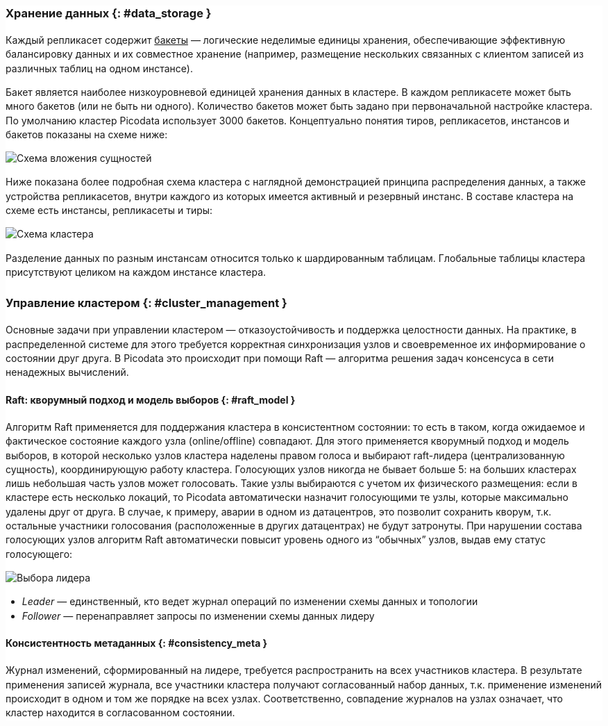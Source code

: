 [движок хранения]: glossary.md#db_engine

### Хранение данных {: #data_storage }

Каждый репликасет содержит [бакеты](../overview/glossary.md#bucket) — логические неделимые единицы хранения, обеспечивающие эффективную балансировку данных и их совместное хранение (например, размещение нескольких связанных с клиентом записей из различных таблиц на одном инстансе).

Бакет является наиболее низкоуровневой единицей хранения данных в кластере. В каждом репликасете может быть много бакетов (или не быть ни одного). Количество бакетов может быть задано при первоначальной настройке кластера. По умолчанию кластер Picodata использует 3000 бакетов. Концептуально понятия тиров, репликасетов, инстансов и бакетов показаны на схеме ниже:

![Схема вложения сущностей](../images/cluster_elements.svg)

Ниже показана более подробная схема кластера с наглядной демонстрацией принципа распределения данных, а также устройства репликасетов, внутри каждого из которых имеется активный и резервный инстанс. В составе кластера на схеме есть инстансы, репликасеты и тиры:

![Схема кластера](../images/cluster_map.svg)

[тиры]: ../overview/glossary.md#tier
[плагинов]: ../overview/glossary.md#plugin
[фактором репликации]: ../overview/glossary.md#replication_factor

Разделение данных по разным инстансам относится только к шардированным таблицам. Глобальные таблицы кластера присутствуют целиком на каждом инстансе кластера.

### Управление кластером {: #cluster_management }

Основные задачи при управлении кластером — отказоустойчивость и поддержка целостности данных. На практике, в распределенной системе для этого требуется корректная синхронизация узлов и своевременное их информирование о состоянии друг друга. В Picodata это происходит при помощи Raft — алгоритма решения задач консенсуса в сети ненадежных вычислений.

#### Raft: кворумный подход и модель выборов {: #raft_model }

Алгоритм Raft применяется для поддержания кластера в консистентном состоянии: то есть в таком, когда ожидаемое и фактическое состояние каждого узла (online/offline) совпадают. Для этого применяется кворумный подход и модель выборов, в которой несколько узлов кластера наделены правом голоса и выбирают raft-лидера (централизованную сущность), координирующую работу кластера. Голосующих узлов никогда не бывает больше 5: на больших кластерах лишь небольшая часть узлов может голосовать. Такие узлы выбираются с учетом их физического размещения: если в кластере есть несколько локаций, то Picodata автоматически назначит голосующими те узлы, которые максимально удалены друг от друга. В случае, к примеру, аварии в одном из датацентров, это позволит сохранить кворум, т.к. остальные участники голосования (расположенные в других датацентрах) не будут затронуты. При нарушении состава голосующих узлов алгоритм Raft автоматически повысит уровень одного из “обычных” узлов, выдав ему статус голосующего:

![Выбора лидера](../images/elections.svg)

- _Leader_ — единственный, кто ведет журнал операций по изменении схемы данных и топологии
- _Follower_ — перенаправляет запросы по изменении схемы данных лидеру

#### Консистентность метаданных {: #consistency_meta }

Журнал изменений, сформированный на лидере, требуется распространить на всех участников кластера. В результате применения записей журнала, все участники кластера получают согласованный набор данных, т.к. применение изменений происходит в одном и том же порядке на всех узлах. Соответственно, совпадение журналов на узлах означает, что кластер находится в согласованном состоянии.
